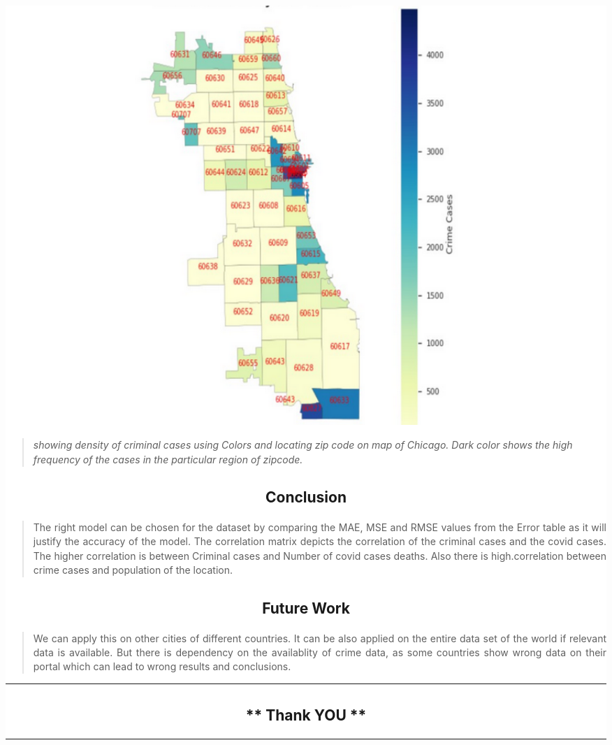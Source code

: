 <img src="./Image/Result.png" alt="Result" width="100%" height="600px"/>

> _showing density of criminal cases using Colors and locating zip code on map of Chicago. Dark color shows the high frequency of the cases in the particular region of zipcode._

<h2 align= "center">Conclusion</h2>

> <p align="justify"> The right model can be chosen for the dataset by comparing the MAE, MSE and RMSE values from the Error table as it will justify the accuracy of the model. The correlation matrix depicts the correlation of the criminal cases and the covid cases. The higher correlation is between Criminal cases and Number of covid cases deaths. Also there is high.correlation between crime cases and population of the location. </p>

<h2 align= "center">Future Work</h2>

> <p align="justify"> We can apply this on other cities of different countries. It can be also applied on the entire data set of the world if relevant data is available. But there is dependency on the availablity of crime data, as some countries show wrong data on their portal which can lead to wrong results and conclusions. </p>

---

 <h2 align="center"> ** Thank YOU ** </h2> 
 
 ***
